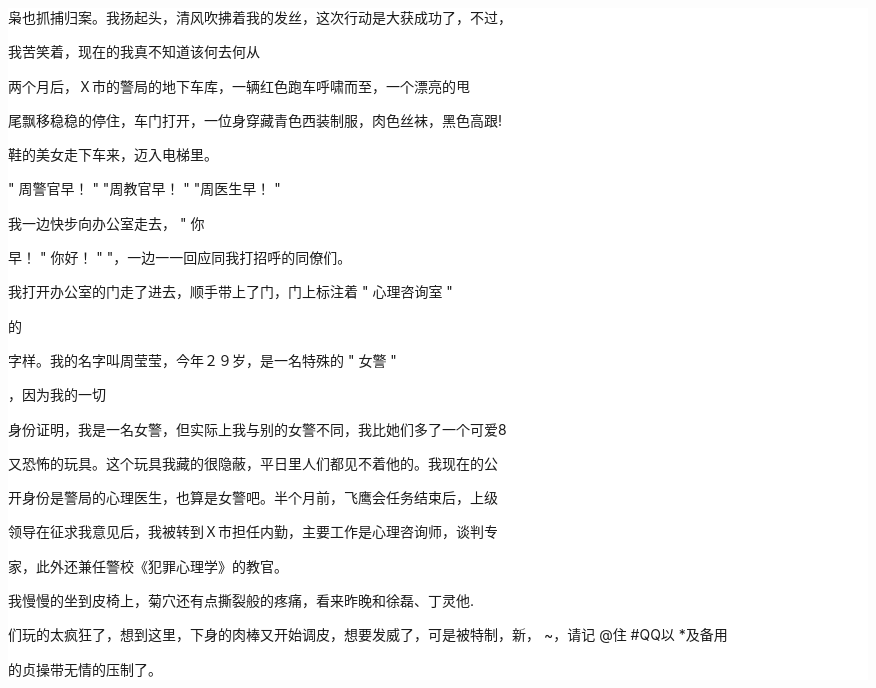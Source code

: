 

枭也抓捕归案。我扬起头，清风吹拂着我的发丝，这次行动是大获成功了，不过，



我苦笑着，现在的我真不知道该何去何从



两个月后，Ｘ市的警局的地下车库，一辆红色跑车呼啸而至，一个漂亮的甩



尾飘移稳稳的停住，车门打开，一位身穿藏青色西装制服，肉色丝袜，黑色高跟!



鞋的美女走下车来，迈入电梯里。



 " 周警官早！ " "周教官早！ " "周医生早！ "

我一边快步向办公室走去， " 你



早！ " 你好！ " "，一边一一回应同我打招呼的同僚们。



我打开办公室的门走了进去，顺手带上了门，门上标注着 " 心理咨询室 "

的



字样。我的名字叫周莹莹，今年２９岁，是一名特殊的 " 女警 "

，因为我的一切



身份证明，我是一名女警，但实际上我与别的女警不同，我比她们多了一个可爱8



又恐怖的玩具。这个玩具我藏的很隐蔽，平日里人们都见不着他的。我现在的公



开身份是警局的心理医生，也算是女警吧。半个月前，飞鹰会任务结束后，上级



领导在征求我意见后，我被转到Ｘ市担任内勤，主要工作是心理咨询师，谈判专



家，此外还兼任警校《犯罪心理学》的教官。





我慢慢的坐到皮椅上，菊穴还有点撕裂般的疼痛，看来昨晚和徐磊、丁灵他.



们玩的太疯狂了，想到这里，下身的肉棒又开始调皮，想要发威了，可是被特制，新， ~，请记 @住 #QQ以 *及备用



的贞操带无情的压制了。
